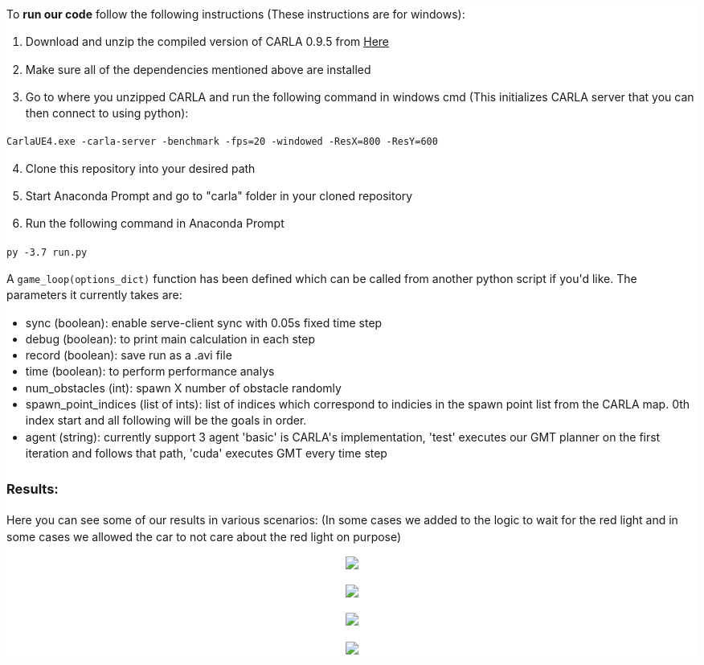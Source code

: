 
To **run our code** follow the following instructions (These instructions are for windows):

1. Download and unzip the compiled version of CARLA 0.9.5 from [Here](https://github.com/carla-simulator/carla/releases)

2. Make sure all of the dependencies mentioned above are installed

3. Go to where you unzipped CARLA and run the following command in windows cmd (This initializes CARLA server that you can then connect to using python):

  ```
  CarlaUE4.exe -carla-server -benchmark -fps=20 -windowed -ResX=800 -ResY=600  
  ```
  
4. Clone this repository into your desired path

6. Start Anaconda Prompt and go to "carla" folder in your cloned repository

7. Run the following command in Anaconda Prompt

  ```
  py -3.7 run.py
  ```

A ```game_loop(options_dict)``` function has been defined which can be called from another python script if you'd like. The parameters it currently takes are:

* sync (boolean): enable serve-client sync with 0.05s fixed time step
* debug (boolean): to print main calculation in each step
* record (boolean): save run as a .avi file
* time (boolean): to perform performance analys
* num_obstacles (int): spawn X number of obstacle randomly
* spawn_point_indices (list of ints): list of indices which correspond to indicies in the spawn point list from the CARLA map. 0th index start and all following will be the goals in order.
* agent (string): currently support 3 agent 'basic' is CARLA's implementation, 'test' executes our GMT planner on the first iteration and follows that path, 'cuda' executes GMT every time step

### Results:

Here you can see some of our results in various scenarios: (In some cases we added to the logic to wait for the red light and in some cases we allowed the car to not care about the red light on purpose)

<p align="center">
  <img src="images/perf_new.gif">
</p>

<p align="center">
  <img src="images/perf_old.gif">
</p>

<p align="center">
  <img src="images/redlight_new.gif">
</p>

<p align="center">
  <img src="images/funny_new.gif">
</p>
